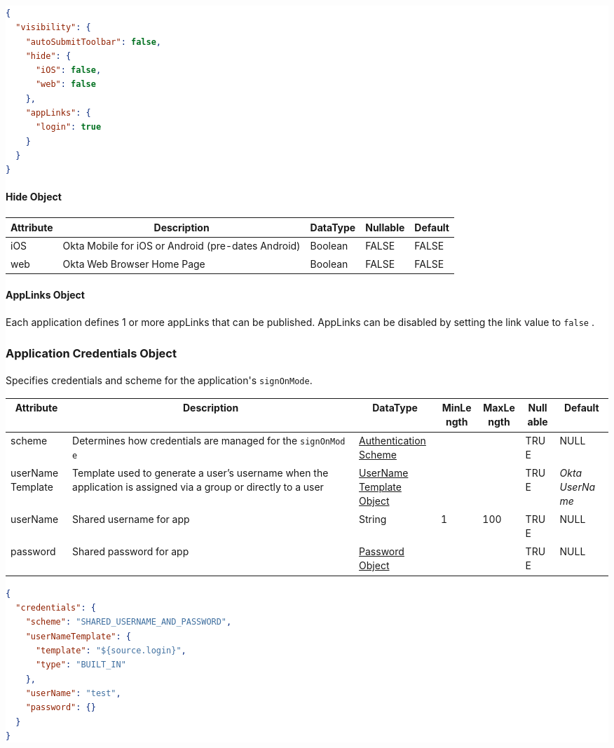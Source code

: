~~~ json
{
  "visibility": {
    "autoSubmitToolbar": false,
    "hide": {
      "iOS": false,
      "web": false
    },
    "appLinks": {
      "login": true
    }
  }
}
~~~

#### Hide Object

Attribute | Description                                        | DataType | Nullable | Default
--------- | -------------------------------------------------- | -------- | -------- | -------
iOS       | Okta Mobile for iOS or Android (pre-dates Android) | Boolean  | FALSE    | FALSE
web       | Okta Web Browser Home Page                         | Boolean  | FALSE    | FALSE

#### AppLinks Object

Each application defines 1 or more appLinks that can be published. AppLinks can be disabled by setting the link value to `false` .

### Application Credentials Object

Specifies credentials and scheme for the application's `signOnMode`.

Attribute        | Description                                                                  | DataType                                              | MinLength | MaxLength | Nullable | Default
---------------- | ---------------------------------------------------------------------------- | ----------------------------------------------------- | --------- | --------- | -------- | -------
scheme           | Determines how credentials are managed for the `signOnMode`                  | [Authentication Scheme](#authentication-schemes)      |           |           | TRUE     | NULL
userNameTemplate | Template used to generate a user’s username when the application is assigned via a group or directly to a user | [UserName Template Object](#username-template-object) |           |           | TRUE     | *Okta UserName*
userName         | Shared username for app                                                      | String                                                | 1         | 100       | TRUE     | NULL
password         | Shared password for app                                                      | [Password Object](#password-object)                   |           |           | TRUE     | NULL

~~~ json
{
  "credentials": {
    "scheme": "SHARED_USERNAME_AND_PASSWORD",
    "userNameTemplate": {
      "template": "${source.login}",
      "type": "BUILT_IN"
    },
    "userName": "test",
    "password": {}
  }
}
~~~
